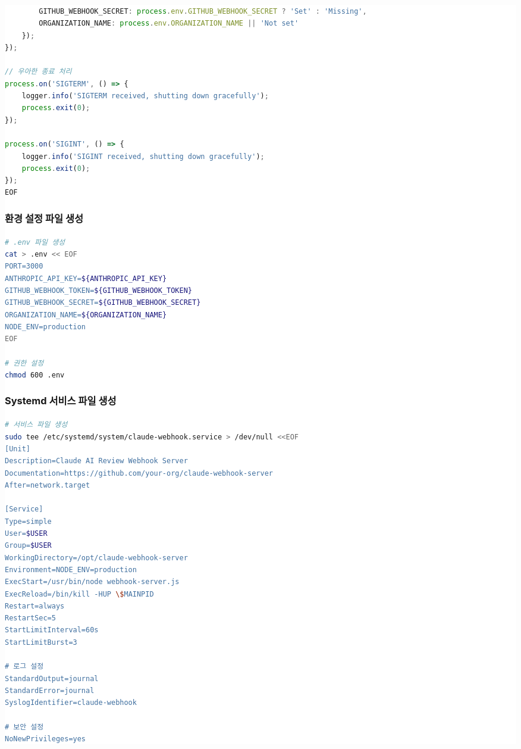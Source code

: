 ```javascript
        GITHUB_WEBHOOK_SECRET: process.env.GITHUB_WEBHOOK_SECRET ? 'Set' : 'Missing',
        ORGANIZATION_NAME: process.env.ORGANIZATION_NAME || 'Not set'
    });
});

// 우아한 종료 처리
process.on('SIGTERM', () => {
    logger.info('SIGTERM received, shutting down gracefully');
    process.exit(0);
});

process.on('SIGINT', () => {
    logger.info('SIGINT received, shutting down gracefully');
    process.exit(0);
});
EOF
```

### 환경 설정 파일 생성
```bash
# .env 파일 생성
cat > .env << EOF
PORT=3000
ANTHROPIC_API_KEY=${ANTHROPIC_API_KEY}
GITHUB_WEBHOOK_TOKEN=${GITHUB_WEBHOOK_TOKEN}
GITHUB_WEBHOOK_SECRET=${GITHUB_WEBHOOK_SECRET}
ORGANIZATION_NAME=${ORGANIZATION_NAME}
NODE_ENV=production
EOF

# 권한 설정
chmod 600 .env
```

### Systemd 서비스 파일 생성
```bash
# 서비스 파일 생성
sudo tee /etc/systemd/system/claude-webhook.service > /dev/null <<EOF
[Unit]
Description=Claude AI Review Webhook Server
Documentation=https://github.com/your-org/claude-webhook-server
After=network.target

[Service]
Type=simple
User=$USER
Group=$USER
WorkingDirectory=/opt/claude-webhook-server
Environment=NODE_ENV=production
ExecStart=/usr/bin/node webhook-server.js
ExecReload=/bin/kill -HUP \$MAINPID
Restart=always
RestartSec=5
StartLimitInterval=60s
StartLimitBurst=3

# 로그 설정
StandardOutput=journal
StandardError=journal
SyslogIdentifier=claude-webhook

# 보안 설정
NoNewPrivileges=yes
```